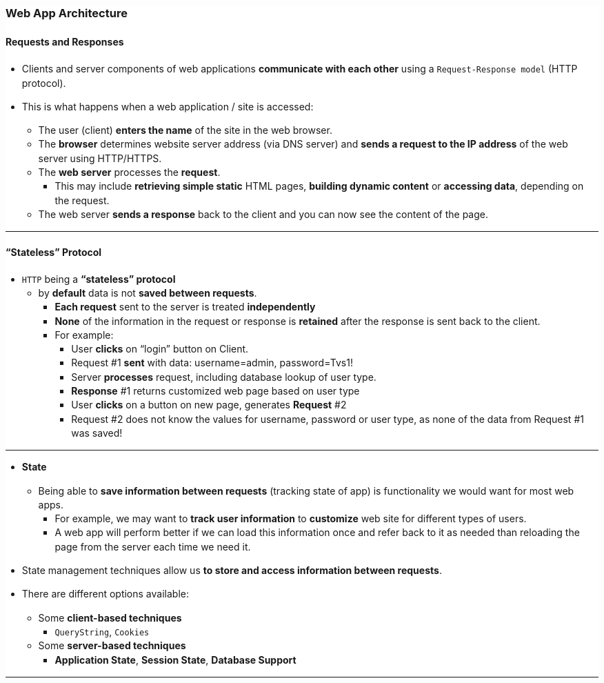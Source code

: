 
### Web App Architecture

#### Requests and Responses

- Clients and server components of web applications **communicate with each other** using a `Request-Response model` (HTTP protocol).

- This is what happens when a web application / site is accessed:
  - The user (client) **enters the name** of the site in the web browser.
  - The **browser** determines website server address (via DNS server) and **sends a request to the IP address** of the web server using HTTP/HTTPS.
  - The **web server** processes the **request**.
    - This may include **retrieving simple static** HTML pages, **building dynamic content** or **accessing data**, depending on the request.
  - The web server **sends a response** back to the client and you can now see the content of the page.

---

#### “Stateless” Protocol

- `HTTP` being a **“stateless” protocol**
  - by **default** data is not **saved between requests**.
    - **Each request** sent to the server is treated **independently**
    - **None** of the information in the request or response is **retained** after the response is sent back to the client.
    - For example:
      - User **clicks** on “login” button on Client.
      - Request #1 **sent** with data: username=admin, password=Tvs1!
      - Server **processes** request, including database lookup of user type.
      - **Response** #1 returns customized web page based on user type
      - User **clicks** on a button on new page, generates **Request** #2
      - Request #2 does not know the values for username, password or user type, as none of the data from Request #1 was saved!

---

- **State**

  - Being able to **save information between requests** (tracking state of app) is functionality we would want for most web apps.
    - For example, we may want to **track user information** to **customize** web site for different types of users.
    - A web app will perform better if we can load this information once and refer back to it as needed than reloading the page from the server each time we need it.

- State management techniques allow us **to store and access information between requests**.
- There are different options available:
  - Some **client-based techniques**
    - `QueryString`, `Cookies`
  - Some **server-based techniques**
    - **Application State**, **Session State**, **Database Support**

---
